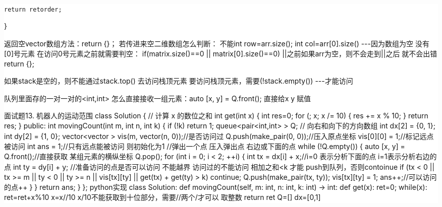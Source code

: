 	return retorder;
}
	
返回空vector数组方法：return {}；
若传进来空二维数组怎么判断：
不能int row=arr.size();  int col=arr[0].size() ---因为数组为空  没有[0]号元素
在访问0号元素之前就需要判空：
if(matrix.size()==0 || matrix[0].size()==0)    ||之前如果arr为空，则不会走到||之后  就不会出错
            return {};

如果stack是空的，则不能通过stack.top() 去访问栈顶元素
要访问栈顶元素，需要(!stack.empty())  ---才能访问

队列里面存的一对一对的<int,int>  怎么直接接收一组元素：auto [x, y] = Q.front(); 直接给x y 赋值


面试题13. 机器人的运动范围
class Solution {
// 计算 x 的数位之和
    int get(int x) {
        int res=0;
        for (; x; x /= 10) {
            res += x % 10;
        }
        return res;
    }
public:
    int movingCount(int m, int n, int k) {
        if (!k) return 1;
        queue<pair<int,int> > Q;
        // 向右和向下的方向数组
        int dx[2] = {0, 1};
        int dy[2] = {1, 0};
        vector<vector<int> > vis(m, vector<int>(n, 0));//是否访问过
        Q.push(make_pair(0, 0));//压入原点坐标
        vis[0][0] = 1;//标记远点被访问
        int ans = 1;//只有远点能被访问 则初始化为1
        //弹出一个点  压入弹出点 右边或下面的点
        while (!Q.empty()) {
            auto [x, y] = Q.front();//直接获取 某组元素的横纵坐标
            Q.pop();
            for (int i = 0; i < 2; ++i) {
                int tx = dx[i] + x;//i=0 表示分析下面的点  i=1表示分析右边的点
                int ty = dy[i] + y;
                //准备访问的点是否可以访问 不能越界  访问过的不能访问  相加之和<k 才能 push到队列，否则contoinue
                if (tx < 0 || tx >= m || ty < 0 || ty >= n || vis[tx][ty] || get(tx) + get(ty) > k) 
                    continue;
                Q.push(make_pair(tx, ty));
                vis[tx][ty] = 1;
                ans++;//可以访问的点++
            }
        }
        return ans;
    }
};
python实现
class Solution:
    def movingCount(self, m: int, n: int, k: int) -> int:
        def get(x):
            ret=0;
			while(x):
				ret=ret+x%10
				x=x//10     x/10不能获取到十位部分，需要//两个/才可以 取整数
			return ret
        Q=[]
        dx=[0,1]